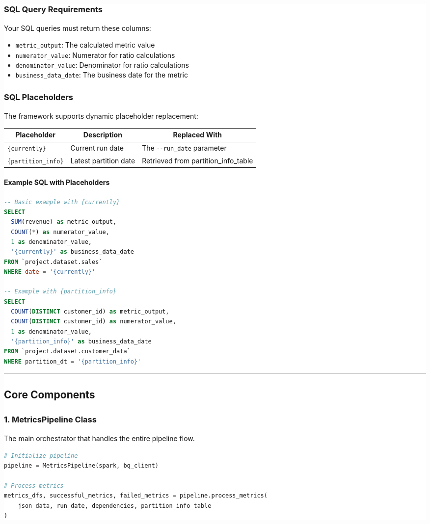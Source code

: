 ### SQL Query Requirements

Your SQL queries must return these columns:
- `metric_output`: The calculated metric value
- `numerator_value`: Numerator for ratio calculations
- `denominator_value`: Denominator for ratio calculations
- `business_data_date`: The business date for the metric

### SQL Placeholders

The framework supports dynamic placeholder replacement:

| Placeholder | Description | Replaced With |
|-------------|-------------|---------------|
| `{currently}` | Current run date | The `--run_date` parameter |
| `{partition_info}` | Latest partition date | Retrieved from partition_info_table |

#### Example SQL with Placeholders

```sql
-- Basic example with {currently}
SELECT 
  SUM(revenue) as metric_output,
  COUNT(*) as numerator_value,
  1 as denominator_value,
  '{currently}' as business_data_date
FROM `project.dataset.sales`
WHERE date = '{currently}'

-- Example with {partition_info}
SELECT 
  COUNT(DISTINCT customer_id) as metric_output,
  COUNT(DISTINCT customer_id) as numerator_value,
  1 as denominator_value,
  '{partition_info}' as business_data_date
FROM `project.dataset.customer_data`
WHERE partition_dt = '{partition_info}'
```

---

## Core Components

### 1. MetricsPipeline Class

The main orchestrator that handles the entire pipeline flow.

```python
# Initialize pipeline
pipeline = MetricsPipeline(spark, bq_client)

# Process metrics
metrics_dfs, successful_metrics, failed_metrics = pipeline.process_metrics(
    json_data, run_date, dependencies, partition_info_table
)
```
